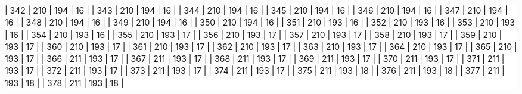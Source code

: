 | 342 |  210 | 194 | 16 |
| 343 |  210 | 194 | 16 |
| 344 |  210 | 194 | 16 |
| 345 |  210 | 194 | 16 |
| 346 |  210 | 194 | 16 |
| 347 |  210 | 194 | 16 |
| 348 |  210 | 194 | 16 |
| 349 |  210 | 194 | 16 |
| 350 |  210 | 194 | 16 |
| 351 |  210 | 193 | 16 |
| 352 |  210 | 193 | 16 |
| 353 |  210 | 193 | 16 |
| 354 |  210 | 193 | 16 |
| 355 |  210 | 193 | 17 |
| 356 |  210 | 193 | 17 |
| 357 |  210 | 193 | 17 |
| 358 |  210 | 193 | 17 |
| 359 |  210 | 193 | 17 |
| 360 |  210 | 193 | 17 |
| 361 |  210 | 193 | 17 |
| 362 |  210 | 193 | 17 |
| 363 |  210 | 193 | 17 |
| 364 |  210 | 193 | 17 |
| 365 |  210 | 193 | 17 |
| 366 |  211 | 193 | 17 |
| 367 |  211 | 193 | 17 |
| 368 |  211 | 193 | 17 |
| 369 |  211 | 193 | 17 |
| 370 |  211 | 193 | 17 |
| 371 |  211 | 193 | 17 |
| 372 |  211 | 193 | 17 |
| 373 |  211 | 193 | 17 |
| 374 |  211 | 193 | 17 |
| 375 |  211 | 193 | 18 |
| 376 |  211 | 193 | 18 |
| 377 |  211 | 193 | 18 |
| 378 |  211 | 193 | 18 |